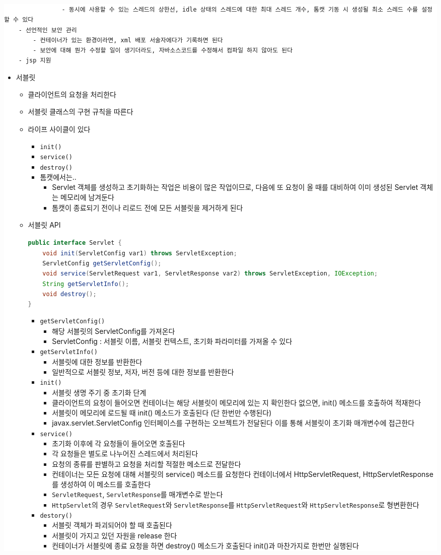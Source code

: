                     - 동시에 사용할 수 있는 스레드의 상한선, idle 상태의 스레드에 대한 최대 스레드 개수, 톰캣 기동 시 생성될 최소 스레드 수를 설정할 수 있다
        - 선언적인 보안 관리
            - 컨테이너가 있는 환경이라면, xml 배포 서술자에다가 기록하면 된다
            - 보안에 대해 뭔가 수정할 일이 생기더라도, 자바소스코드를 수정해서 컴파일 하지 않아도 된다
        - jsp 지원

- 서블릿
    - 클라이언트의 요청을 처리한다
    - 서블릿 클래스의 구현 규칙을 따른다
    - 라이프 사이클이 있다
        - `init()`
        - `service()`
        - `destroy()`
        - 톰캣에서는..
            - Servlet 객체를 생성하고 초기화하는 작업은 비용이 많은 작업이므로, 다음에 또 요청이 올 때를 대비하여 이미 생성된 Servlet 객체는 메모리에 남겨둔다
            - 톰캣이 종료되기 전이나 리로드 전에 모든 서블릿을 제거하게 된다
    - 서블릿 API

        ```java
        public interface Servlet {
            void init(ServletConfig var1) throws ServletException;
            ServletConfig getServletConfig();
            void service(ServletRequest var1, ServletResponse var2) throws ServletException, IOException;
            String getServletInfo();
            void destroy();
        }
        ```

        - `getServletConfig()`
            - 해당 서블릿의 ServletConfig를 가져온다
            - ServletConfig : 서블릿 이름, 서블릿 컨텍스트, 초기화 파라미터를 가져올 수 있다
        - `getServletInfo()`
            - 서블릿에 대한 정보를 반환한다
            - 일반적으로 서블릿 정보, 저자, 버전 등에 대한 정보를 반환한다
        - `init()`
            - 서블릿 생명 주기 중 초기화 단계
            - 클라이언트의 요청이 들어오면 컨테이너는 해당 서블릿이 메모리에 있는 지 확인한다
            없으면, init() 메소드를 호출하여 적재한다
            - 서블릿이 메모리에 로드될 때 init() 메소드가 호출된다 (단 한번만 수행된다)
            - javax.servlet.ServletConfig 인터페이스를 구현하는 오브젝트가 전달된다
            이를 통해 서블릿이 초기화 매개변수에 접근한다
        - `service()`
            - 초기화 이후에 각 요청들이 들어오면 호출된다
            - 각 요청들은 별도로 나누어진 스레드에서 처리된다
            - 요청의 종류를 판별하고 요청을 처리할 적절한 메소드로 전달한다
            - 컨테이너는 모든 요청에 대해 서블릿의 service() 메소드를 요청한다
            컨테이너에서 HttpServletRequest, HttpServletResponse를 생성하여 이 메소드를 호출한다
            - `ServletRequest`, `ServletResponse`를 매개변수로 받는다
            - `HttpServlet`의 경우 `ServletRequest`와 `ServletResponse`를 `HttpServletRequest`와 `HttpServletResponse`로 형변환한다
        - `destory()`
            - 서블릿 객체가 파괴되어야 할 때 호출된다
            - 서블릿이 가지고 있던 자원을 release 한다
            - 컨테이너가 서블릿에 종료 요청을 하면 destroy() 메소드가 호출된다
            init()과 마찬가지로 한번만 실행된다
